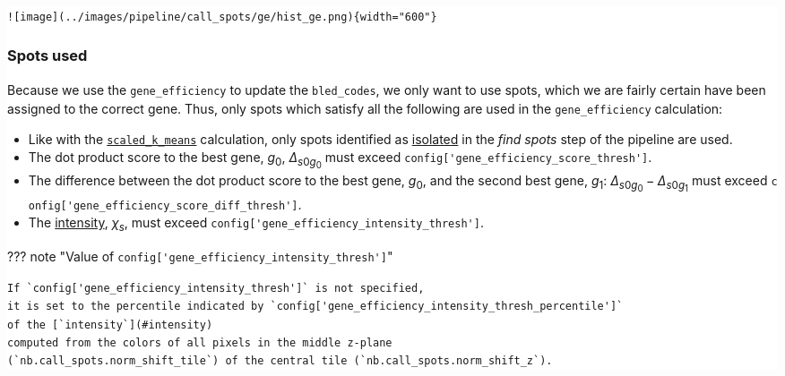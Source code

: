     ![image](../images/pipeline/call_spots/ge/hist_ge.png){width="600"}

### Spots used
Because we use the `gene_efficiency` to update the `bled_codes`, we only want to use spots, which we
are fairly certain have been assigned to the correct gene. Thus, only spots which satisfy all the following
are used in the `gene_efficiency` calculation:

* Like with the [`scaled_k_means`](#bleed-matrix) calculation, only spots identified as [isolated](find_spots.md#isolated-spots) 
in the *find spots* step of the pipeline are used.
* The dot product score to the best gene, $g_0$, $\Delta_{s0g_0}$ must exceed `config['gene_efficiency_score_thresh']`.
* The difference between the dot product score to the best gene, $g_0$, and the second best gene, $g_1$:
$\Delta_{s0g_0}-\Delta_{s0g_1}$ must exceed `config['gene_efficiency_score_diff_thresh']`.
* The [intensity](#intensity), $\chi_s$, must exceed `config['gene_efficiency_intensity_thresh']`.

??? note "Value of `config['gene_efficiency_intensity_thresh']`"

    If `config['gene_efficiency_intensity_thresh']` is not specified, 
    it is set to the percentile indicated by `config['gene_efficiency_intensity_thresh_percentile']` 
    of the [`intensity`](#intensity) 
    computed from the colors of all pixels in the middle z-plane 
    (`nb.call_spots.norm_shift_tile`) of the central tile (`nb.call_spots.norm_shift_z`).
    